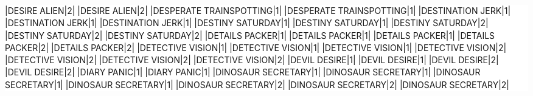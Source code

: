 |DESIRE ALIEN|2|
|DESIRE ALIEN|2|
|DESPERATE TRAINSPOTTING|1|
|DESPERATE TRAINSPOTTING|1|
|DESTINATION JERK|1|
|DESTINATION JERK|1|
|DESTINATION JERK|1|
|DESTINY SATURDAY|1|
|DESTINY SATURDAY|1|
|DESTINY SATURDAY|2|
|DESTINY SATURDAY|2|
|DESTINY SATURDAY|2|
|DETAILS PACKER|1|
|DETAILS PACKER|1|
|DETAILS PACKER|1|
|DETAILS PACKER|2|
|DETAILS PACKER|2|
|DETECTIVE VISION|1|
|DETECTIVE VISION|1|
|DETECTIVE VISION|1|
|DETECTIVE VISION|2|
|DETECTIVE VISION|2|
|DETECTIVE VISION|2|
|DETECTIVE VISION|2|
|DEVIL DESIRE|1|
|DEVIL DESIRE|1|
|DEVIL DESIRE|2|
|DEVIL DESIRE|2|
|DIARY PANIC|1|
|DIARY PANIC|1|
|DINOSAUR SECRETARY|1|
|DINOSAUR SECRETARY|1|
|DINOSAUR SECRETARY|1|
|DINOSAUR SECRETARY|1|
|DINOSAUR SECRETARY|2|
|DINOSAUR SECRETARY|2|
|DINOSAUR SECRETARY|2|